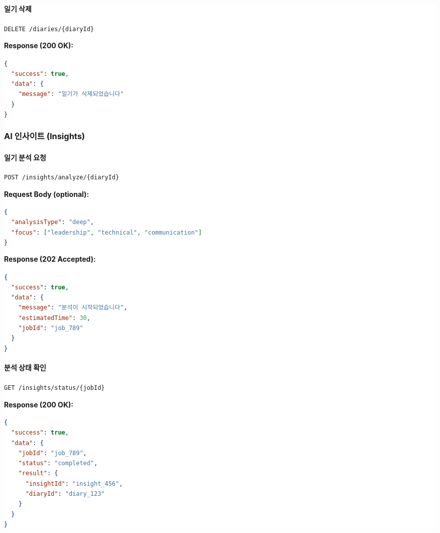 #### 일기 삭제
```http
DELETE /diaries/{diaryId}
```

**Response (200 OK):**
```json
{
  "success": true,
  "data": {
    "message": "일기가 삭제되었습니다"
  }
}
```

### AI 인사이트 (Insights)

#### 일기 분석 요청
```http
POST /insights/analyze/{diaryId}
```

**Request Body (optional):**
```json
{
  "analysisType": "deep",
  "focus": ["leadership", "technical", "communication"]
}
```

**Response (202 Accepted):**
```json
{
  "success": true,
  "data": {
    "message": "분석이 시작되었습니다",
    "estimatedTime": 30,
    "jobId": "job_789"
  }
}
```

#### 분석 상태 확인
```http
GET /insights/status/{jobId}
```

**Response (200 OK):**
```json
{
  "success": true,
  "data": {
    "jobId": "job_789",
    "status": "completed",
    "result": {
      "insightId": "insight_456",
      "diaryId": "diary_123"
    }
  }
}
```
